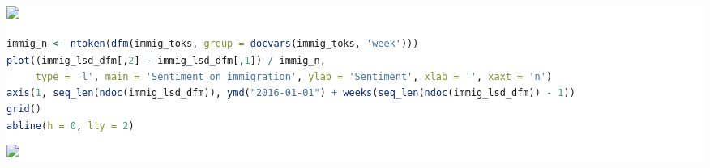 <img src="/advanced-operations/targeted-dictionary-analysis_files/figure-html/unnamed-chunk-6-1.svg" width="768" />


```r
immig_n <- ntoken(dfm(immig_toks, group = docvars(immig_toks, 'week')))
plot((immig_lsd_dfm[,2] - immig_lsd_dfm[,1]) / immig_n, 
     type = 'l', main = 'Sentiment on immigration', ylab = 'Sentiment', xlab = '', xaxt = 'n')
axis(1, seq_len(ndoc(immig_lsd_dfm)), ymd("2016-01-01") + weeks(seq_len(ndoc(immig_lsd_dfm)) - 1))
grid()
abline(h = 0, lty = 2)
```

<img src="/advanced-operations/targeted-dictionary-analysis_files/figure-html/unnamed-chunk-7-1.svg" width="768" />

